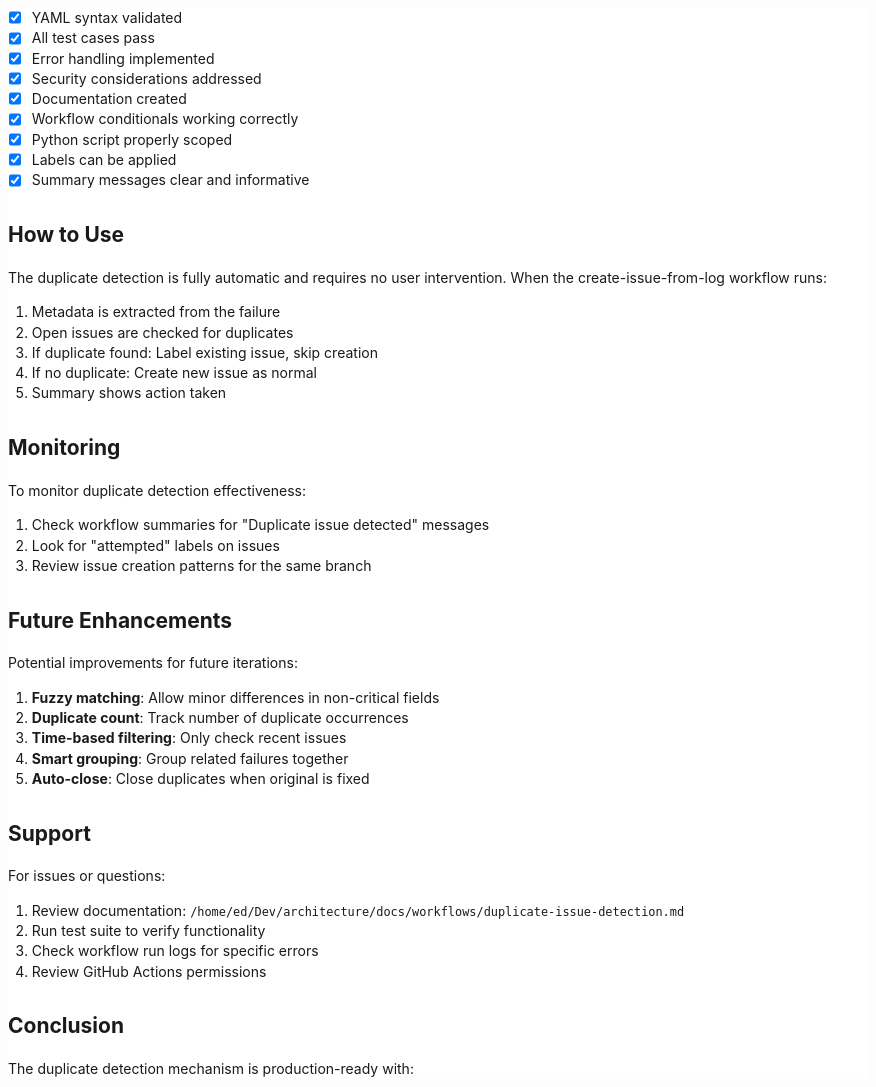 - [x] YAML syntax validated
- [x] All test cases pass
- [x] Error handling implemented
- [x] Security considerations addressed
- [x] Documentation created
- [x] Workflow conditionals working correctly
- [x] Python script properly scoped
- [x] Labels can be applied
- [x] Summary messages clear and informative

## How to Use

The duplicate detection is fully automatic and requires no user intervention. When the create-issue-from-log workflow runs:

1. Metadata is extracted from the failure
2. Open issues are checked for duplicates
3. If duplicate found: Label existing issue, skip creation
4. If no duplicate: Create new issue as normal
5. Summary shows action taken

## Monitoring

To monitor duplicate detection effectiveness:

1. Check workflow summaries for "Duplicate issue detected" messages
2. Look for "attempted" labels on issues
3. Review issue creation patterns for the same branch

## Future Enhancements

Potential improvements for future iterations:

1. **Fuzzy matching**: Allow minor differences in non-critical fields
2. **Duplicate count**: Track number of duplicate occurrences
3. **Time-based filtering**: Only check recent issues
4. **Smart grouping**: Group related failures together
5. **Auto-close**: Close duplicates when original is fixed

## Support

For issues or questions:

1. Review documentation: `/home/ed/Dev/architecture/docs/workflows/duplicate-issue-detection.md`
2. Run test suite to verify functionality
3. Check workflow run logs for specific errors
4. Review GitHub Actions permissions

## Conclusion

The duplicate detection mechanism is production-ready with:
